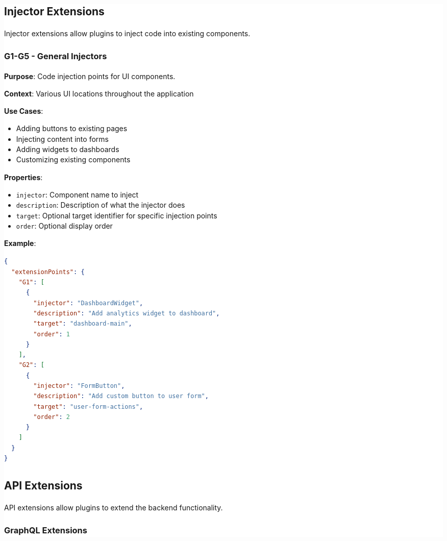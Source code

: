 ## Injector Extensions

Injector extensions allow plugins to inject code into existing components.

### G1-G5 - General Injectors

**Purpose**: Code injection points for UI components.

**Context**: Various UI locations throughout the application

**Use Cases**:

- Adding buttons to existing pages
- Injecting content into forms
- Adding widgets to dashboards
- Customizing existing components

**Properties**:

- `injector`: Component name to inject
- `description`: Description of what the injector does
- `target`: Optional target identifier for specific injection points
- `order`: Optional display order

**Example**:

```json
{
  "extensionPoints": {
    "G1": [
      {
        "injector": "DashboardWidget",
        "description": "Add analytics widget to dashboard",
        "target": "dashboard-main",
        "order": 1
      }
    ],
    "G2": [
      {
        "injector": "FormButton",
        "description": "Add custom button to user form",
        "target": "user-form-actions",
        "order": 2
      }
    ]
  }
}
```

## API Extensions

API extensions allow plugins to extend the backend functionality.

### GraphQL Extensions
